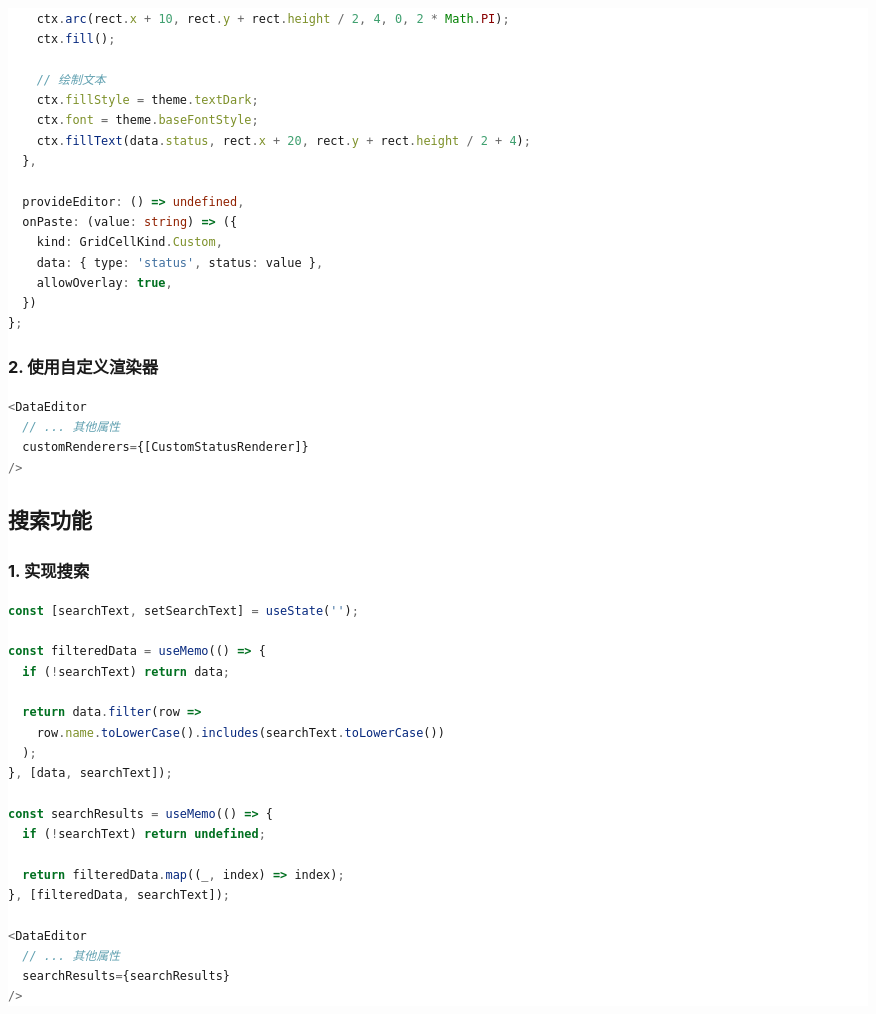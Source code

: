 ```typescript
    ctx.arc(rect.x + 10, rect.y + rect.height / 2, 4, 0, 2 * Math.PI);
    ctx.fill();
    
    // 绘制文本
    ctx.fillStyle = theme.textDark;
    ctx.font = theme.baseFontStyle;
    ctx.fillText(data.status, rect.x + 20, rect.y + rect.height / 2 + 4);
  },
  
  provideEditor: () => undefined,
  onPaste: (value: string) => ({
    kind: GridCellKind.Custom,
    data: { type: 'status', status: value },
    allowOverlay: true,
  })
};
```

### 2. 使用自定义渲染器

```typescript
<DataEditor
  // ... 其他属性
  customRenderers={[CustomStatusRenderer]}
/>
```

## 搜索功能

### 1. 实现搜索

```typescript
const [searchText, setSearchText] = useState('');

const filteredData = useMemo(() => {
  if (!searchText) return data;
  
  return data.filter(row => 
    row.name.toLowerCase().includes(searchText.toLowerCase())
  );
}, [data, searchText]);

const searchResults = useMemo(() => {
  if (!searchText) return undefined;
  
  return filteredData.map((_, index) => index);
}, [filteredData, searchText]);

<DataEditor
  // ... 其他属性
  searchResults={searchResults}
/>
```
